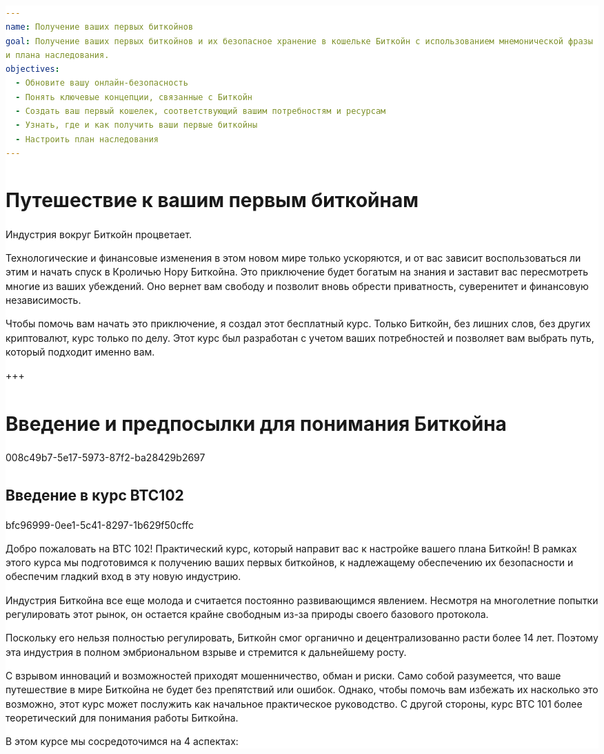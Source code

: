 ```yaml
---
name: Получение ваших первых биткойнов
goal: Получение ваших первых биткойнов и их безопасное хранение в кошельке Биткойн с использованием мнемонической фразы и плана наследования.
objectives:
  - Обновите вашу онлайн-безопасность
  - Понять ключевые концепции, связанные с Биткойн
  - Создать ваш первый кошелек, соответствующий вашим потребностям и ресурсам
  - Узнать, где и как получить ваши первые биткойны
  - Настроить план наследования
---
```


# Путешествие к вашим первым биткойнам

Индустрия вокруг Биткойн процветает.

Технологические и финансовые изменения в этом новом мире только ускоряются, и от вас зависит воспользоваться ли этим и начать спуск в Кроличью Нору Биткойна. Это приключение будет богатым на знания и заставит вас пересмотреть многие из ваших убеждений. Оно вернет вам свободу и позволит вновь обрести приватность, суверенитет и финансовую независимость.

Чтобы помочь вам начать это приключение, я создал этот бесплатный курс. Только Биткойн, без лишних слов, без других криптовалют, курс только по делу. Этот курс был разработан с учетом ваших потребностей и позволяет вам выбрать путь, который подходит именно вам.

+++

# Введение и предпосылки для понимания Биткойна
<partId>008c49b7-5e17-5973-87f2-ba28429b2697</partId>

## Введение в курс BTC102
<chapterId>bfc96999-0ee1-5c41-8297-1b629f50cffc</chapterId>

Добро пожаловать на BTC 102! Практический курс, который направит вас к настройке вашего плана Биткойн! В рамках этого курса мы подготовимся к получению ваших первых биткойнов, к надлежащему обеспечению их безопасности и обеспечим гладкий вход в эту новую индустрию.

Индустрия Биткойна все еще молода и считается постоянно развивающимся явлением. Несмотря на многолетние попытки регулировать этот рынок, он остается крайне свободным из-за природы своего базового протокола.

Поскольку его нельзя полностью регулировать, Биткойн смог органично и децентрализованно расти более 14 лет. Поэтому эта индустрия в полном эмбриональном взрыве и стремится к дальнейшему росту.

С взрывом инноваций и возможностей приходят мошенничество, обман и риски. Само собой разумеется, что ваше путешествие в мире Биткойна не будет без препятствий или ошибок. Однако, чтобы помочь вам избежать их насколько это возможно, этот курс может послужить как начальное практическое руководство. С другой стороны, курс BTC 101 более теоретический для понимания работы Биткойна.

В этом курсе мы сосредоточимся на 4 аспектах:
